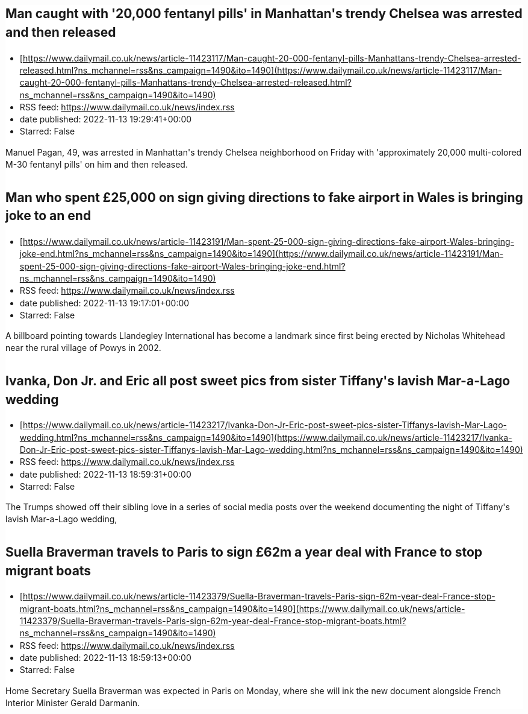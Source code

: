 ## Man caught with '20,000 fentanyl pills' in Manhattan's trendy Chelsea was arrested and then released
 - [https://www.dailymail.co.uk/news/article-11423117/Man-caught-20-000-fentanyl-pills-Manhattans-trendy-Chelsea-arrested-released.html?ns_mchannel=rss&ns_campaign=1490&ito=1490](https://www.dailymail.co.uk/news/article-11423117/Man-caught-20-000-fentanyl-pills-Manhattans-trendy-Chelsea-arrested-released.html?ns_mchannel=rss&ns_campaign=1490&ito=1490)
 - RSS feed: https://www.dailymail.co.uk/news/index.rss
 - date published: 2022-11-13 19:29:41+00:00
 - Starred: False

Manuel Pagan, 49, was arrested in Manhattan's trendy Chelsea neighborhood on Friday with 'approximately 20,000 multi-colored M-30 fentanyl pills' on him and then released.

## Man who spent £25,000 on sign giving directions to fake airport in Wales is bringing joke to an end
 - [https://www.dailymail.co.uk/news/article-11423191/Man-spent-25-000-sign-giving-directions-fake-airport-Wales-bringing-joke-end.html?ns_mchannel=rss&ns_campaign=1490&ito=1490](https://www.dailymail.co.uk/news/article-11423191/Man-spent-25-000-sign-giving-directions-fake-airport-Wales-bringing-joke-end.html?ns_mchannel=rss&ns_campaign=1490&ito=1490)
 - RSS feed: https://www.dailymail.co.uk/news/index.rss
 - date published: 2022-11-13 19:17:01+00:00
 - Starred: False

A billboard pointing towards Llandegley International has become a landmark since first being erected by Nicholas Whitehead near the rural village of Powys in 2002.

## Ivanka, Don Jr. and Eric all post sweet pics from sister Tiffany's lavish Mar-a-Lago wedding
 - [https://www.dailymail.co.uk/news/article-11423217/Ivanka-Don-Jr-Eric-post-sweet-pics-sister-Tiffanys-lavish-Mar-Lago-wedding.html?ns_mchannel=rss&ns_campaign=1490&ito=1490](https://www.dailymail.co.uk/news/article-11423217/Ivanka-Don-Jr-Eric-post-sweet-pics-sister-Tiffanys-lavish-Mar-Lago-wedding.html?ns_mchannel=rss&ns_campaign=1490&ito=1490)
 - RSS feed: https://www.dailymail.co.uk/news/index.rss
 - date published: 2022-11-13 18:59:31+00:00
 - Starred: False

The Trumps showed off their sibling love in a series of social media posts over the weekend documenting the night of Tiffany's lavish Mar-a-Lago wedding,

## Suella Braverman travels to Paris to sign £62m a year deal with France to stop migrant boats
 - [https://www.dailymail.co.uk/news/article-11423379/Suella-Braverman-travels-Paris-sign-62m-year-deal-France-stop-migrant-boats.html?ns_mchannel=rss&ns_campaign=1490&ito=1490](https://www.dailymail.co.uk/news/article-11423379/Suella-Braverman-travels-Paris-sign-62m-year-deal-France-stop-migrant-boats.html?ns_mchannel=rss&ns_campaign=1490&ito=1490)
 - RSS feed: https://www.dailymail.co.uk/news/index.rss
 - date published: 2022-11-13 18:59:13+00:00
 - Starred: False

Home Secretary Suella Braverman was expected in Paris on Monday, where she will ink the new document alongside French Interior Minister Gerald Darmanin.
